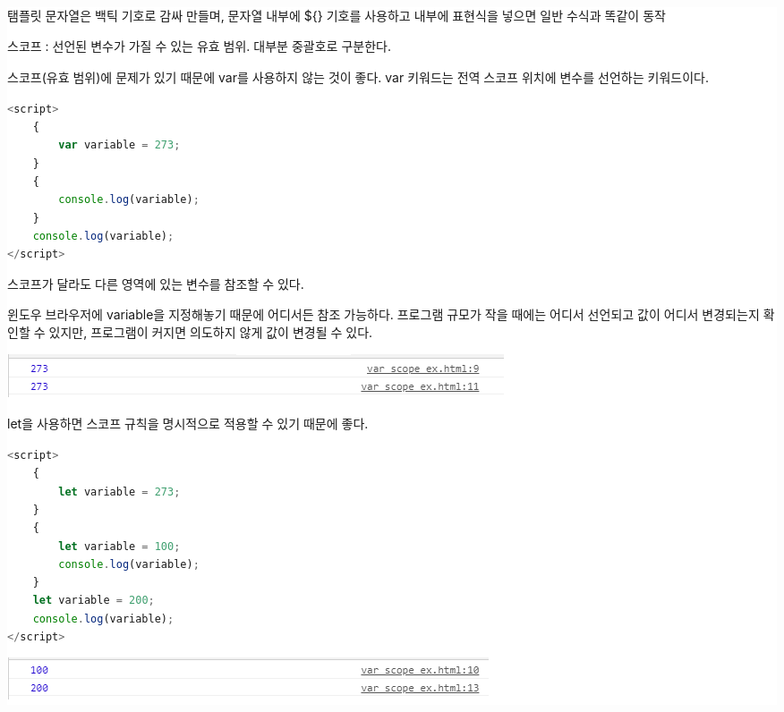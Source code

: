 탬플릿 문자열은 백틱 기호로 감싸 만들며, 문자열 내부에 ${} 기호를 사용하고 내부에 표현식을 넣으면 일반 수식과 똑같이 동작



스코프 : 선언된 변수가 가질 수 있는 유효 범위. 대부분 중괄호로 구분한다.

스코프(유효 범위)에 문제가 있기 때문에 var를 사용하지 않는 것이 좋다. var 키워드는 전역 스코프 위치에 변수를 선언하는 키워드이다.



```javascript
<script>
	{
        var variable = 273;
    }
    {
        console.log(variable);
    }
    console.log(variable);
</script>
```

스코프가 달라도 다른 영역에 있는 변수를 참조할 수 있다.

윈도우 브라우저에 variable을 지정해놓기 때문에 어디서든 참조 가능하다. 프로그램 규모가 작을 때에는 어디서 선언되고 값이 어디서 변경되는지 확인할 수 있지만, 프로그램이 커지면 의도하지 않게 값이 변경될 수 있다.

![image-20200123131639422](images/image-20200123131639422.png)



let을 사용하면 스코프 규칙을 명시적으로 적용할 수 있기 때문에 좋다.

```javascript
<script>
	{
        let variable = 273;
    }
    {
        let variable = 100;
        console.log(variable);
    }
    let variable = 200;
    console.log(variable);
</script>
```



![image-20200123131906217](images/image-20200123131906217.png)




